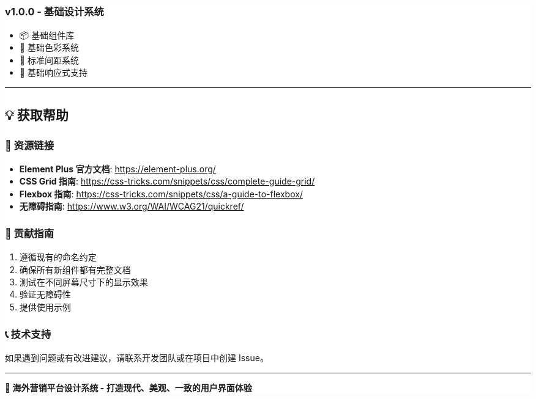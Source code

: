 ### v1.0.0 - 基础设计系统
- 📦 基础组件库
- 🎨 基础色彩系统
- 📏 标准间距系统
- 📱 基础响应式支持

---

## 💡 获取帮助

### 📖 资源链接
- **Element Plus 官方文档**: https://element-plus.org/
- **CSS Grid 指南**: https://css-tricks.com/snippets/css/complete-guide-grid/
- **Flexbox 指南**: https://css-tricks.com/snippets/css/a-guide-to-flexbox/
- **无障碍指南**: https://www.w3.org/WAI/WCAG21/quickref/

### 🤝 贡献指南
1. 遵循现有的命名约定
2. 确保所有新组件都有完整文档
3. 测试在不同屏幕尺寸下的显示效果
4. 验证无障碍性
5. 提供使用示例

### 📞 技术支持
如果遇到问题或有改进建议，请联系开发团队或在项目中创建 Issue。

---

**🎨 海外营销平台设计系统 - 打造现代、美观、一致的用户界面体验**
